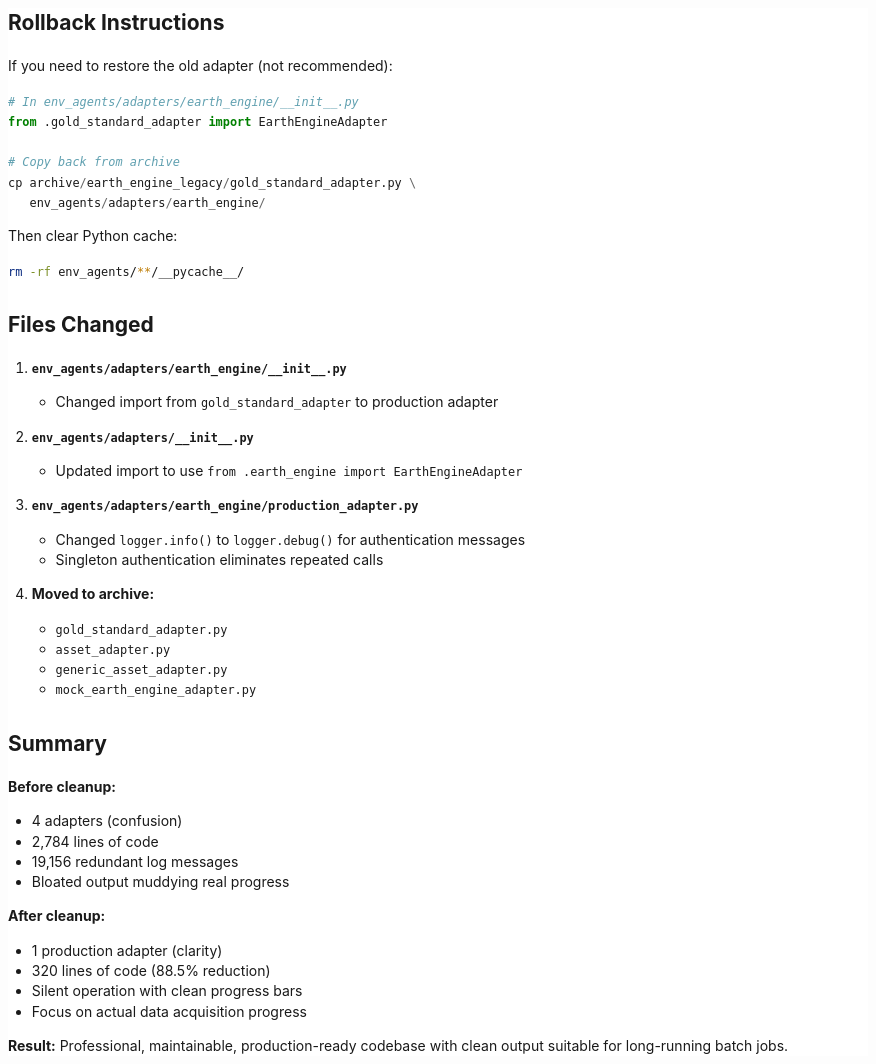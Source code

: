 ## Rollback Instructions

If you need to restore the old adapter (not recommended):

```python
# In env_agents/adapters/earth_engine/__init__.py
from .gold_standard_adapter import EarthEngineAdapter

# Copy back from archive
cp archive/earth_engine_legacy/gold_standard_adapter.py \
   env_agents/adapters/earth_engine/
```

Then clear Python cache:
```bash
rm -rf env_agents/**/__pycache__/
```

## Files Changed

1. **`env_agents/adapters/earth_engine/__init__.py`**
   - Changed import from `gold_standard_adapter` to production adapter

2. **`env_agents/adapters/__init__.py`**
   - Updated import to use `from .earth_engine import EarthEngineAdapter`

3. **`env_agents/adapters/earth_engine/production_adapter.py`**
   - Changed `logger.info()` to `logger.debug()` for authentication messages
   - Singleton authentication eliminates repeated calls

4. **Moved to archive:**
   - `gold_standard_adapter.py`
   - `asset_adapter.py`
   - `generic_asset_adapter.py`
   - `mock_earth_engine_adapter.py`

## Summary

**Before cleanup:**
- 4 adapters (confusion)
- 2,784 lines of code
- 19,156 redundant log messages
- Bloated output muddying real progress

**After cleanup:**
- 1 production adapter (clarity)
- 320 lines of code (88.5% reduction)
- Silent operation with clean progress bars
- Focus on actual data acquisition progress

**Result:** Professional, maintainable, production-ready codebase with clean output suitable for long-running batch jobs.